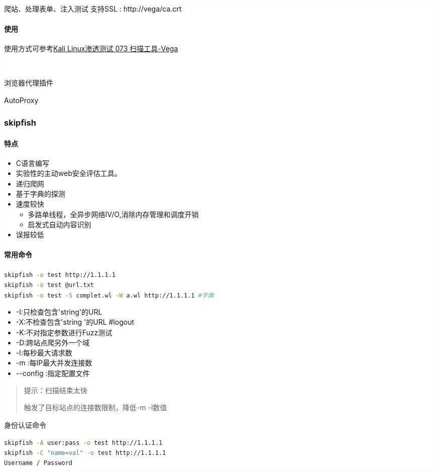 爬站、处理表单、注入测试
支持SSL : http://vega/ca.crt

#### 使用

使用方式可参考[Kali Linux渗透测试 073 扫描工具-Vega](https://www.pianshen.com/article/82381058949/)

​	

浏览器代理插件

AutoProxy



### skipfish

#### 特点

- C语言编写
- 实验性的主动web安全评估工具。
- 递归爬网
- 基于字典的探测
- 速度较快
  - 多路单线程，全异步网络IV/O,消除内存管理和调度开销
  - 启发式自动内容识别
- 误报较低



#### 常用命令

```bash
skipfish -o test http://1.1.1.1
skipfish -o test @url.txt
skipfish -o test -S complet.wl -W a.wl http://1.1.1.1 #字典
```

- -I∶只检查包含'string'的URL
- -X:不检查包含'string '的URL         #logout
- -K:不对指定参数进行Fuzz测试
- -D:跨站点爬另外一个域
- -l:每秒最大请求数
- -m :每IP最大并发连接数
- --config :指定配置文件

> 提示：扫描结束太快
>
> 触发了目标站点的连接数限制，降低-m -l数值

身份认证命令

```bash
skipfish -A user:pass -o test http://1.1.1.1
skipfish -C "name=val" -o test http://1.1.1.1
Username / Password
```

